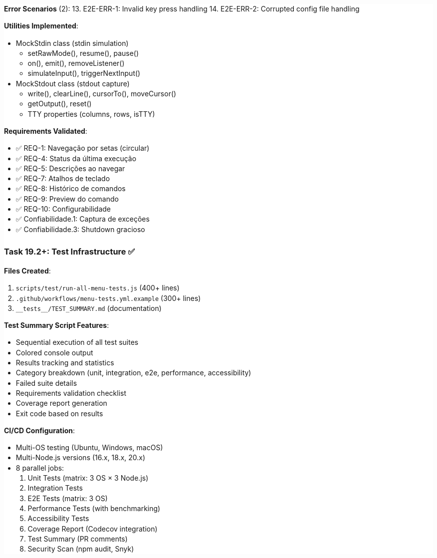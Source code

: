 **Error Scenarios** (2):
13. E2E-ERR-1: Invalid key press handling
14. E2E-ERR-2: Corrupted config file handling

**Utilities Implemented**:
- MockStdin class (stdin simulation)
  - setRawMode(), resume(), pause()
  - on(), emit(), removeListener()
  - simulateInput(), triggerNextInput()
- MockStdout class (stdout capture)
  - write(), clearLine(), cursorTo(), moveCursor()
  - getOutput(), reset()
  - TTY properties (columns, rows, isTTY)

**Requirements Validated**:
- ✅ REQ-1: Navegação por setas (circular)
- ✅ REQ-4: Status da última execução
- ✅ REQ-5: Descrições ao navegar
- ✅ REQ-7: Atalhos de teclado
- ✅ REQ-8: Histórico de comandos
- ✅ REQ-9: Preview do comando
- ✅ REQ-10: Configurabilidade
- ✅ Confiabilidade.1: Captura de exceções
- ✅ Confiabilidade.3: Shutdown gracioso

### Task 19.2+: Test Infrastructure ✅

**Files Created**:
1. `scripts/test/run-all-menu-tests.js` (400+ lines)
2. `.github/workflows/menu-tests.yml.example` (300+ lines)
3. `__tests__/TEST_SUMMARY.md` (documentation)

**Test Summary Script Features**:
- Sequential execution of all test suites
- Colored console output
- Results tracking and statistics
- Category breakdown (unit, integration, e2e, performance, accessibility)
- Failed suite details
- Requirements validation checklist
- Coverage report generation
- Exit code based on results

**CI/CD Configuration**:
- Multi-OS testing (Ubuntu, Windows, macOS)
- Multi-Node.js versions (16.x, 18.x, 20.x)
- 8 parallel jobs:
  1. Unit Tests (matrix: 3 OS × 3 Node.js)
  2. Integration Tests
  3. E2E Tests (matrix: 3 OS)
  4. Performance Tests (with benchmarking)
  5. Accessibility Tests
  6. Coverage Report (Codecov integration)
  7. Test Summary (PR comments)
  8. Security Scan (npm audit, Snyk)
